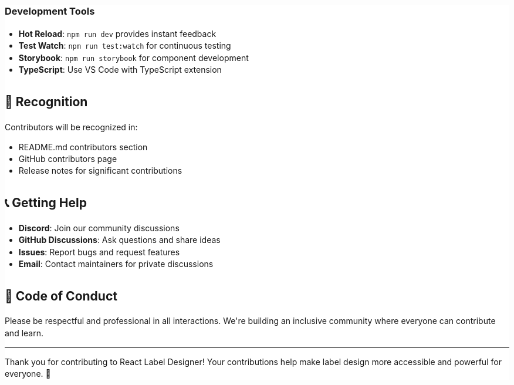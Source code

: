 ### Development Tools
- **Hot Reload**: `npm run dev` provides instant feedback
- **Test Watch**: `npm run test:watch` for continuous testing
- **Storybook**: `npm run storybook` for component development
- **TypeScript**: Use VS Code with TypeScript extension

## 🌟 Recognition

Contributors will be recognized in:
- README.md contributors section
- GitHub contributors page
- Release notes for significant contributions

## 📞 Getting Help

- **Discord**: Join our community discussions
- **GitHub Discussions**: Ask questions and share ideas
- **Issues**: Report bugs and request features
- **Email**: Contact maintainers for private discussions

## 📄 Code of Conduct

Please be respectful and professional in all interactions. We're building an inclusive community where everyone can contribute and learn.

---

Thank you for contributing to React Label Designer! Your contributions help make label design more accessible and powerful for everyone. 🎉